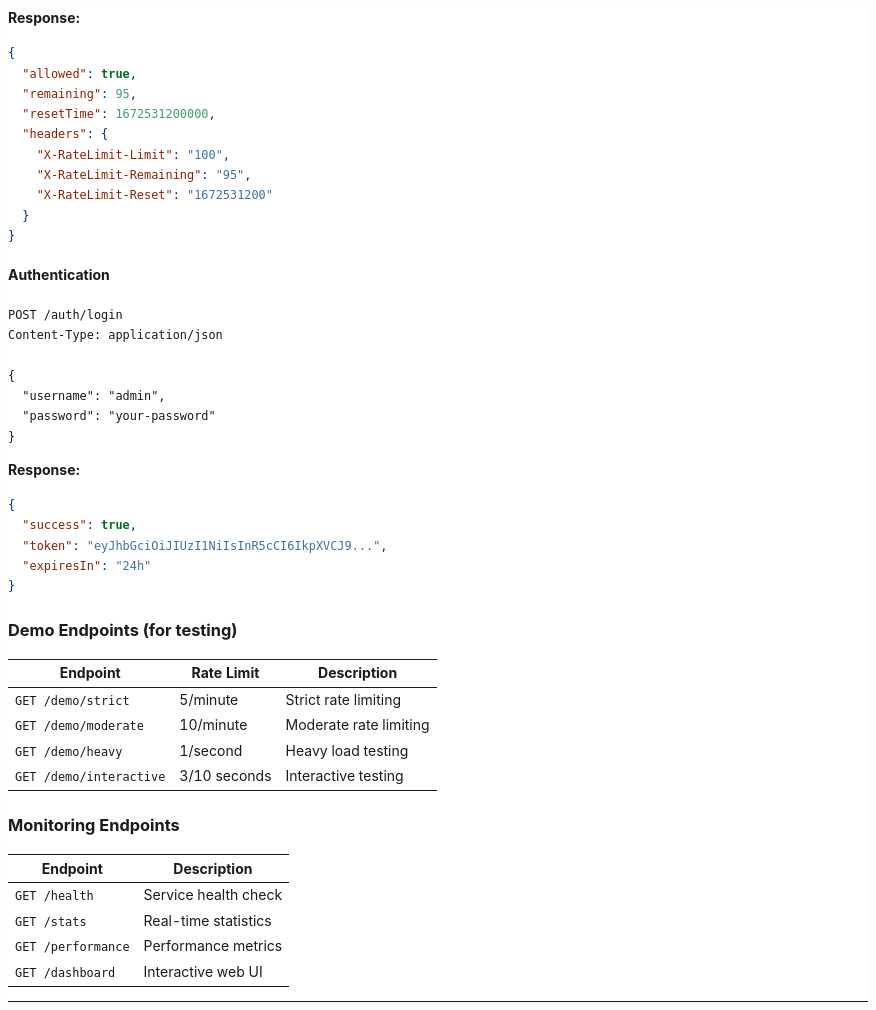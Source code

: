 **Response:**
```json
{
  "allowed": true,
  "remaining": 95,
  "resetTime": 1672531200000,
  "headers": {
    "X-RateLimit-Limit": "100",
    "X-RateLimit-Remaining": "95",
    "X-RateLimit-Reset": "1672531200"
  }
}
```

#### Authentication
```http
POST /auth/login
Content-Type: application/json

{
  "username": "admin",
  "password": "your-password"
}
```

**Response:**
```json
{
  "success": true,
  "token": "eyJhbGciOiJIUzI1NiIsInR5cCI6IkpXVCJ9...",
  "expiresIn": "24h"
}
```

### Demo Endpoints (for testing)

| Endpoint | Rate Limit | Description |
|----------|------------|-------------|
| `GET /demo/strict` | 5/minute | Strict rate limiting |
| `GET /demo/moderate` | 10/minute | Moderate rate limiting |
| `GET /demo/heavy` | 1/second | Heavy load testing |
| `GET /demo/interactive` | 3/10 seconds | Interactive testing |

### Monitoring Endpoints

| Endpoint | Description |
|----------|-------------|
| `GET /health` | Service health check |
| `GET /stats` | Real-time statistics |
| `GET /performance` | Performance metrics |
| `GET /dashboard` | Interactive web UI |

---